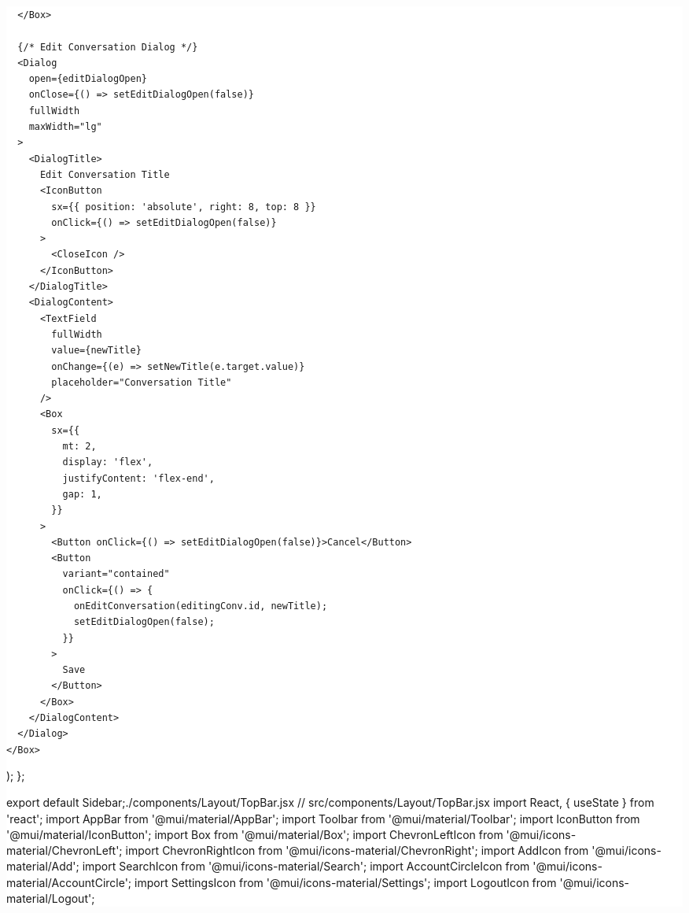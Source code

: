       </Box>

      {/* Edit Conversation Dialog */}
      <Dialog
        open={editDialogOpen}
        onClose={() => setEditDialogOpen(false)}
        fullWidth
        maxWidth="lg"
      >
        <DialogTitle>
          Edit Conversation Title
          <IconButton
            sx={{ position: 'absolute', right: 8, top: 8 }}
            onClick={() => setEditDialogOpen(false)}
          >
            <CloseIcon />
          </IconButton>
        </DialogTitle>
        <DialogContent>
          <TextField
            fullWidth
            value={newTitle}
            onChange={(e) => setNewTitle(e.target.value)}
            placeholder="Conversation Title"
          />
          <Box
            sx={{
              mt: 2,
              display: 'flex',
              justifyContent: 'flex-end',
              gap: 1,
            }}
          >
            <Button onClick={() => setEditDialogOpen(false)}>Cancel</Button>
            <Button
              variant="contained"
              onClick={() => {
                onEditConversation(editingConv.id, newTitle);
                setEditDialogOpen(false);
              }}
            >
              Save
            </Button>
          </Box>
        </DialogContent>
      </Dialog>
    </Box>
  );
};

export default Sidebar;./components/Layout/TopBar.jsx
// src/components/Layout/TopBar.jsx
import React, { useState } from 'react';
import AppBar from '@mui/material/AppBar';
import Toolbar from '@mui/material/Toolbar';
import IconButton from '@mui/material/IconButton';
import Box from '@mui/material/Box';
import ChevronLeftIcon from '@mui/icons-material/ChevronLeft';
import ChevronRightIcon from '@mui/icons-material/ChevronRight';
import AddIcon from '@mui/icons-material/Add';
import SearchIcon from '@mui/icons-material/Search';
import AccountCircleIcon from '@mui/icons-material/AccountCircle';
import SettingsIcon from '@mui/icons-material/Settings';
import LogoutIcon from '@mui/icons-material/Logout';